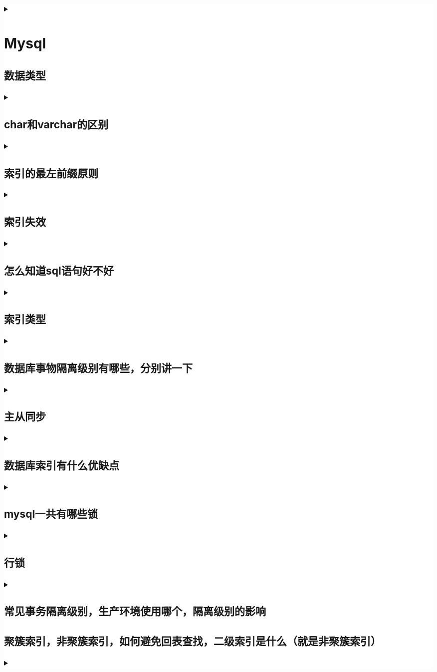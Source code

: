 <details><summary></summary></details>

# Mysql
## 数据类型
<details><summary></summary></details>

## char和varchar的区别
<details><summary></summary></details>

## 索引的最左前缀原则
<details><summary></summary></details>

## 索引失效
<details><summary></summary></details>

## 怎么知道sql语句好不好
<details><summary></summary></details>


## 索引类型
<details><summary></summary></details>

## 数据库事物隔离级别有哪些，分别讲一下
<details><summary></summary></details>

## 主从同步
<details><summary></summary></details>

## 数据库索引有什么优缺点
<details><summary></summary></details>

## mysql一共有哪些锁
<details><summary></summary></details>

## 行锁
<details><summary></summary></details>

## 常见事务隔离级别，生产环境使用哪个，隔离级别的影响
## 聚簇索引，非聚簇索引，如何避免回表查找，二级索引是什么（就是非聚簇索引）
<details><summary></summary></details>
